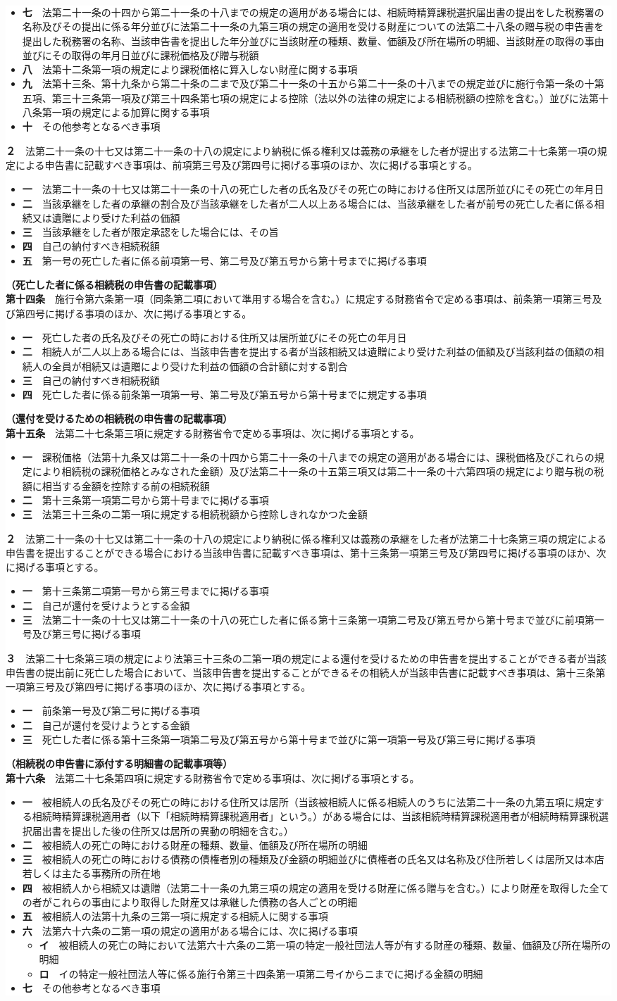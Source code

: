 * **七**　法第二十一条の十四から第二十一条の十八までの規定の適用がある場合には、相続時精算課税選択届出書の提出をした税務署の名称及びその提出に係る年分並びに法第二十一条の九第三項の規定の適用を受ける財産についての法第二十八条の贈与税の申告書を提出した税務署の名称、当該申告書を提出した年分並びに当該財産の種類、数量、価額及び所在場所の明細、当該財産の取得の事由並びにその取得の年月日並びに課税価格及び贈与税額  
* **八**　法第十二条第一項の規定により課税価格に算入しない財産に関する事項  
* **九**　法第十三条、第十九条から第二十条の二まで及び第二十一条の十五から第二十一条の十八までの規定並びに施行令第一条の十第五項、第三十三条第一項及び第三十四条第七項の規定による控除（法以外の法律の規定による相続税額の控除を含む。）並びに法第十八条第一項の規定による加算に関する事項  
* **十**　その他参考となるべき事項  
  
**２**　法第二十一条の十七又は第二十一条の十八の規定により納税に係る権利又は義務の承継をした者が提出する法第二十七条第一項の規定による申告書に記載すべき事項は、前項第三号及び第四号に掲げる事項のほか、次に掲げる事項とする。  
* **一**　法第二十一条の十七又は第二十一条の十八の死亡した者の氏名及びその死亡の時における住所又は居所並びにその死亡の年月日  
* **二**　当該承継をした者の承継の割合及び当該承継をした者が二人以上ある場合には、当該承継をした者が前号の死亡した者に係る相続又は遺贈により受けた利益の価額  
* **三**　当該承継をした者が限定承認をした場合には、その旨  
* **四**　自己の納付すべき相続税額  
* **五**　第一号の死亡した者に係る前項第一号、第二号及び第五号から第十号までに掲げる事項  
  
**（死亡した者に係る相続税の申告書の記載事項）**  
**第十四条**　施行令第六条第一項（同条第二項において準用する場合を含む。）に規定する財務省令で定める事項は、前条第一項第三号及び第四号に掲げる事項のほか、次に掲げる事項とする。  
* **一**　死亡した者の氏名及びその死亡の時における住所又は居所並びにその死亡の年月日  
* **二**　相続人が二人以上ある場合には、当該申告書を提出する者が当該相続又は遺贈により受けた利益の価額及び当該利益の価額の相続人の全員が相続又は遺贈により受けた利益の価額の合計額に対する割合  
* **三**　自己の納付すべき相続税額  
* **四**　死亡した者に係る前条第一項第一号、第二号及び第五号から第十号までに規定する事項  
  
**（還付を受けるための相続税の申告書の記載事項）**  
**第十五条**　法第二十七条第三項に規定する財務省令で定める事項は、次に掲げる事項とする。  
* **一**　課税価格（法第十九条又は第二十一条の十四から第二十一条の十八までの規定の適用がある場合には、課税価格及びこれらの規定により相続税の課税価格とみなされた金額）及び法第二十一条の十五第三項又は第二十一条の十六第四項の規定により贈与税の税額に相当する金額を控除する前の相続税額  
* **二**　第十三条第一項第二号から第十号までに掲げる事項  
* **三**　法第三十三条の二第一項に規定する相続税額から控除しきれなかつた金額  
  
**２**　法第二十一条の十七又は第二十一条の十八の規定により納税に係る権利又は義務の承継をした者が法第二十七条第三項の規定による申告書を提出することができる場合における当該申告書に記載すべき事項は、第十三条第一項第三号及び第四号に掲げる事項のほか、次に掲げる事項とする。  
* **一**　第十三条第二項第一号から第三号までに掲げる事項  
* **二**　自己が還付を受けようとする金額  
* **三**　法第二十一条の十七又は第二十一条の十八の死亡した者に係る第十三条第一項第二号及び第五号から第十号まで並びに前項第一号及び第三号に掲げる事項  
  
**３**　法第二十七条第三項の規定により法第三十三条の二第一項の規定による還付を受けるための申告書を提出することができる者が当該申告書の提出前に死亡した場合において、当該申告書を提出することができるその相続人が当該申告書に記載すべき事項は、第十三条第一項第三号及び第四号に掲げる事項のほか、次に掲げる事項とする。  
* **一**　前条第一号及び第二号に掲げる事項  
* **二**　自己が還付を受けようとする金額  
* **三**　死亡した者に係る第十三条第一項第二号及び第五号から第十号まで並びに第一項第一号及び第三号に掲げる事項  
  
**（相続税の申告書に添付する明細書の記載事項等）**  
**第十六条**　法第二十七条第四項に規定する財務省令で定める事項は、次に掲げる事項とする。  
* **一**　被相続人の氏名及びその死亡の時における住所又は居所（当該被相続人に係る相続人のうちに法第二十一条の九第五項に規定する相続時精算課税適用者（以下「相続時精算課税適用者」という。）がある場合には、当該相続時精算課税適用者が相続時精算課税選択届出書を提出した後の住所又は居所の異動の明細を含む。）  
* **二**　被相続人の死亡の時における財産の種類、数量、価額及び所在場所の明細  
* **三**　被相続人の死亡の時における債務の債権者別の種類及び金額の明細並びに債権者の氏名又は名称及び住所若しくは居所又は本店若しくは主たる事務所の所在地  
* **四**　被相続人から相続又は遺贈（法第二十一条の九第三項の規定の適用を受ける財産に係る贈与を含む。）により財産を取得した全ての者がこれらの事由により取得した財産又は承継した債務の各人ごとの明細  
* **五**　被相続人の法第十九条の三第一項に規定する相続人に関する事項  
* **六**　法第六十六条の二第一項の規定の適用がある場合には、次に掲げる事項  
	* **イ**　被相続人の死亡の時において法第六十六条の二第一項の特定一般社団法人等が有する財産の種類、数量、価額及び所在場所の明細  
	* **ロ**　イの特定一般社団法人等に係る施行令第三十四条第一項第二号イからニまでに掲げる金額の明細  
* **七**　その他参考となるべき事項  
  